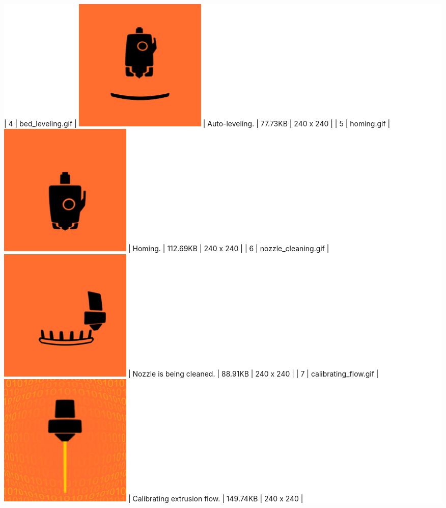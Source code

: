 | 4 | bed_leveling.gif  | <img src=img/PandaKnomi3D/gif/bed_leveling.gif /> | Auto-leveling. | 77.73KB | 240 x 240 |
| 5 | homing.gif  | <img src=img/PandaKnomi3D/gif/homing.gif /> | Homing. | 112.69KB | 240 x 240 |
| 6 | nozzle_cleaning.gif  | <img src=img/PandaKnomi3D/gif/nozzle_cleaning.gif /> | Nozzle is being cleaned. | 88.91KB | 240 x 240 |
| 7 | calibrating_flow.gif  | <img src=img/PandaKnomi3D/gif/calibrating_flow.gif /> | Calibrating extrusion flow. | 149.74KB | 240 x 240 |